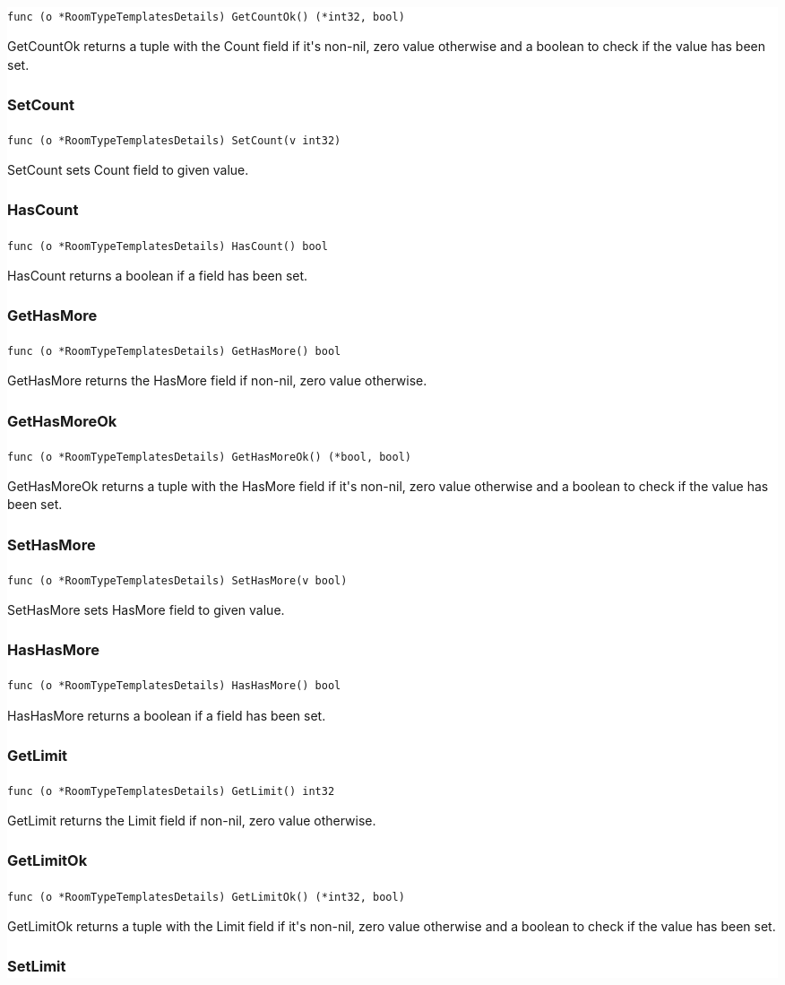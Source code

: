 `func (o *RoomTypeTemplatesDetails) GetCountOk() (*int32, bool)`

GetCountOk returns a tuple with the Count field if it's non-nil, zero value otherwise
and a boolean to check if the value has been set.

### SetCount

`func (o *RoomTypeTemplatesDetails) SetCount(v int32)`

SetCount sets Count field to given value.

### HasCount

`func (o *RoomTypeTemplatesDetails) HasCount() bool`

HasCount returns a boolean if a field has been set.

### GetHasMore

`func (o *RoomTypeTemplatesDetails) GetHasMore() bool`

GetHasMore returns the HasMore field if non-nil, zero value otherwise.

### GetHasMoreOk

`func (o *RoomTypeTemplatesDetails) GetHasMoreOk() (*bool, bool)`

GetHasMoreOk returns a tuple with the HasMore field if it's non-nil, zero value otherwise
and a boolean to check if the value has been set.

### SetHasMore

`func (o *RoomTypeTemplatesDetails) SetHasMore(v bool)`

SetHasMore sets HasMore field to given value.

### HasHasMore

`func (o *RoomTypeTemplatesDetails) HasHasMore() bool`

HasHasMore returns a boolean if a field has been set.

### GetLimit

`func (o *RoomTypeTemplatesDetails) GetLimit() int32`

GetLimit returns the Limit field if non-nil, zero value otherwise.

### GetLimitOk

`func (o *RoomTypeTemplatesDetails) GetLimitOk() (*int32, bool)`

GetLimitOk returns a tuple with the Limit field if it's non-nil, zero value otherwise
and a boolean to check if the value has been set.

### SetLimit
